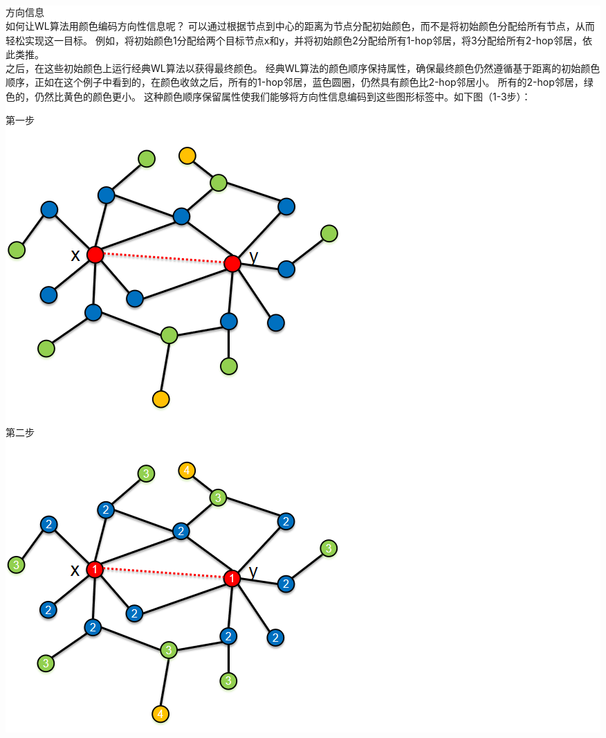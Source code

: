 方向信息  
如何让WL算法用颜色编码方向性信息呢？ 可以通过根据节点到中心的距离为节点分配初始颜色，而不是将初始颜色分配给所有节点，从而轻松实现这一目标。 例如，将初始颜色1分配给两个目标节点x和y，并将初始颜色2分配给所有1-hop邻居，将3分配给所有2-hop邻居，依此类推。  
之后，在这些初始颜色上运行经典WL算法以获得最终颜色。 经典WL算法的颜色顺序保持属性，确保最终颜色仍然遵循基于距离的初始颜色顺序，正如在这个例子中看到的，在颜色收敛之后，所有的1-hop邻居，蓝色圆圈，仍然具有颜色比2-hop邻居小。 所有的2-hop邻居，绿色的，仍然比黄色的颜色更小。 这种颜色顺序保留属性使我们能够将方向性信息编码到这些图形标签中。如下图（1-3步）：  
 
第一步

  ![](/img/presentation/2019-03-11/014.png)
  
第二步

  ![](/img/presentation/2019-03-11/015.png)
  